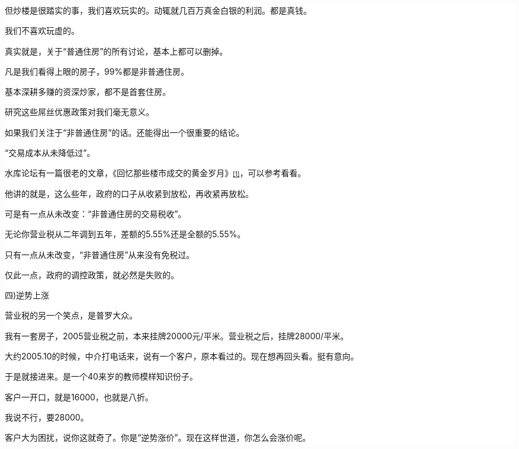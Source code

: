 但炒楼是很踏实的事，我们喜欢玩实的。动辄就几百万真金白银的利润。都是真钱。

我们不喜欢玩虚的。

 

 

真实就是，关于“普通住房”的所有讨论，基本上都可以删掉。

凡是我们看得上眼的房子，99%都是非普通住房。

基本深耕多赚的资深炒家，都不是首套住房。

研究这些屌丝优惠政策对我们毫无意义。

 

 

如果我们关注于“非普通住房”的话。还能得出一个很重要的结论。

“交易成本从未降低过”。

 

水库论坛有一篇很老的文章，《<a>回忆那些楼市成交的黄金岁月</a>》<a name="_ftnref1" title="" style="font-size: 10px; text-decoration: underline;">[1]</a>，可以参考看看。

他讲的就是，这么些年，政府的口子从收紧到放松，再收紧再放松。

 

可是有一点从未改变：“非普通住房的交易税收”。

无论你营业税从二年调到五年，差额的5.55%还是全额的5.55%。

 

只有一点从未改变，“非普通住房”从来没有免税过。

仅此一点，政府的调控政策，就必然是失败的。

 

 

 

四)逆势上涨

 

营业税的另一个笑点，是普罗大众。

 

 

我有一套房子，2005营业税之前，本来挂牌20000元/平米。营业税之后，挂牌28000/平米。

大约2005.10的时候，中介打电话来，说有一个客户，原本看过的。现在想再回头看。挺有意向。

 

于是就接进来。是一个40来岁的教师模样知识份子。

客户一开口，就是16000，也就是八折。

我说不行，要28000。

客户大为困扰，说你这就奇了。你是“逆势涨价”。现在这样世道，你怎么会涨价呢。

 